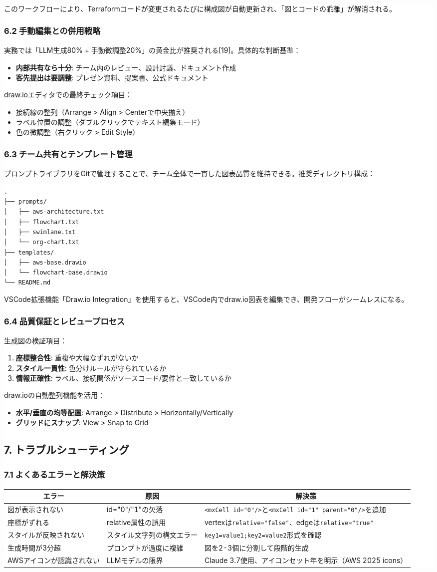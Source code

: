 このワークフローにより、Terraformコードが変更されるたびに構成図が自動更新され、「図とコードの乖離」が解消される。

### 6.2 手動編集との併用戦略

実務では「LLM生成80% + 手動微調整20%」の黄金比が推奨される[19]。具体的な判断基準：

- **内部共有なら十分**: チーム内のレビュー、設計討議、ドキュメント作成
- **客先提出は要調整**: プレゼン資料、提案書、公式ドキュメント

draw.ioエディタでの最終チェック項目：

- 接続線の整列（Arrange > Align > Centerで中央揃え）
- ラベル位置の調整（ダブルクリックでテキスト編集モード）
- 色の微調整（右クリック > Edit Style）

### 6.3 チーム共有とテンプレート管理

プロンプトライブラリをGitで管理することで、チーム全体で一貫した図表品質を維持できる。推奨ディレクトリ構成：

```
.
├── prompts/
│   ├── aws-architecture.txt
│   ├── flowchart.txt
│   ├── swimlane.txt
│   └── org-chart.txt
├── templates/
│   ├── aws-base.drawio
│   └── flowchart-base.drawio
└── README.md
```

VSCode拡張機能「Draw.io Integration」を使用すると、VSCode内でdraw.io図表を編集でき、開発フローがシームレスになる。

### 6.4 品質保証とレビュープロセス

生成図の検証項目：

1. **座標整合性**: 重複や大幅なずれがないか
2. **スタイル一貫性**: 色分けルールが守られているか
3. **情報正確性**: ラベル、接続関係がソースコード/要件と一致しているか

draw.ioの自動整列機能を活用：

- **水平/垂直の均等配置**: Arrange > Distribute > Horizontally/Vertically
- **グリッドにスナップ**: View > Snap to Grid

## 7. トラブルシューティング

### 7.1 よくあるエラーと解決策

| エラー | 原因 | 解決策 |
|-------|------|--------|
| 図が表示されない | id="0"/"1"の欠落 | `<mxCell id="0"/>`と`<mxCell id="1" parent="0"/>`を追加 |
| 座標がずれる | relative属性の誤用 | vertexは`relative="false"`、edgeは`relative="true"` |
| スタイルが反映されない | スタイル文字列の構文エラー | `key1=value1;key2=value2`形式を確認 |
| 生成時間が3分超 | プロンプトが過度に複雑 | 図を2-3個に分割して段階的生成 |
| AWSアイコンが認識されない | LLMモデルの限界 | Claude 3.7使用、アイコンセット年を明示（AWS 2025 icons） |
